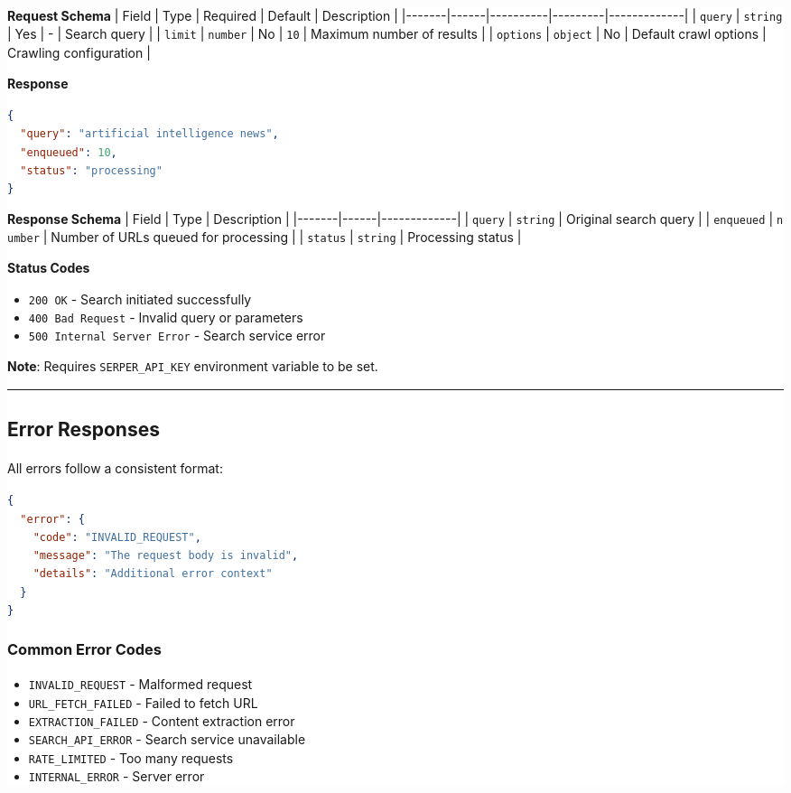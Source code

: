 **Request Schema**
| Field | Type | Required | Default | Description |
|-------|------|----------|---------|-------------|
| `query` | `string` | Yes | - | Search query |
| `limit` | `number` | No | `10` | Maximum number of results |
| `options` | `object` | No | Default crawl options | Crawling configuration |

**Response**
```json
{
  "query": "artificial intelligence news",
  "enqueued": 10,
  "status": "processing"
}
```

**Response Schema**
| Field | Type | Description |
|-------|------|-------------|
| `query` | `string` | Original search query |
| `enqueued` | `number` | Number of URLs queued for processing |
| `status` | `string` | Processing status |

**Status Codes**
- `200 OK` - Search initiated successfully
- `400 Bad Request` - Invalid query or parameters
- `500 Internal Server Error` - Search service error

**Note**: Requires `SERPER_API_KEY` environment variable to be set.

---

## Error Responses

All errors follow a consistent format:

```json
{
  "error": {
    "code": "INVALID_REQUEST",
    "message": "The request body is invalid",
    "details": "Additional error context"
  }
}
```

### Common Error Codes
- `INVALID_REQUEST` - Malformed request
- `URL_FETCH_FAILED` - Failed to fetch URL
- `EXTRACTION_FAILED` - Content extraction error
- `SEARCH_API_ERROR` - Search service unavailable
- `RATE_LIMITED` - Too many requests
- `INTERNAL_ERROR` - Server error
